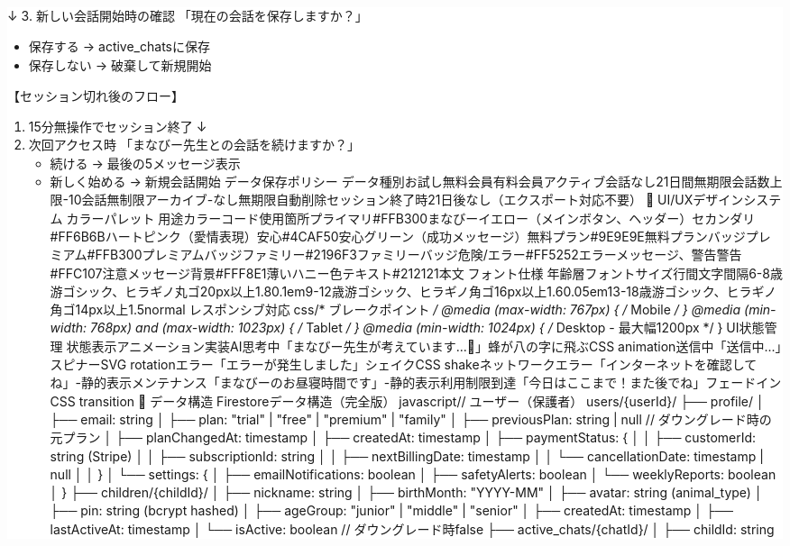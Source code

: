    ↓
3. 新しい会話開始時の確認
   「現在の会話を保存しますか？」
   - 保存する → active_chatsに保存
   - 保存しない → 破棄して新規開始

【セッション切れ後のフロー】
1. 15分無操作でセッション終了
   ↓
2. 次回アクセス時
   「まなびー先生との会話を続けますか？」
   - 続ける → 最後の5メッセージ表示
   - 新しく始める → 新規会話開始
データ保存ポリシー
データ種別お試し無料会員有料会員アクティブ会話なし21日間無期限会話数上限-10会話無制限アーカイブ-なし無期限自動削除セッション終了時21日後なし（エクスポート対応不要）
🎨 UI/UXデザインシステム
カラーパレット
用途カラーコード使用箇所プライマリ#FFB300まなびーイエロー（メインボタン、ヘッダー）セカンダリ#FF6B6Bハートピンク（愛情表現）安心#4CAF50安心グリーン（成功メッセージ）無料プラン#9E9E9E無料プランバッジプレミアム#FFB300プレミアムバッジファミリー#2196F3ファミリーバッジ危険/エラー#FF5252エラーメッセージ、警告警告#FFC107注意メッセージ背景#FFF8E1薄いハニー色テキスト#212121本文
フォント仕様
年齢層フォントサイズ行間文字間隔6-8歳游ゴシック、ヒラギノ丸ゴ20px以上1.80.1em9-12歳游ゴシック、ヒラギノ角ゴ16px以上1.60.05em13-18歳游ゴシック、ヒラギノ角ゴ14px以上1.5normal
レスポンシブ対応
css/* ブレークポイント */
@media (max-width: 767px) { /* Mobile */ }
@media (min-width: 768px) and (max-width: 1023px) { /* Tablet */ }
@media (min-width: 1024px) { /* Desktop - 最大幅1200px */ }
UI状態管理
状態表示アニメーション実装AI思考中「まなびー先生が考えています...🐝」蜂が八の字に飛ぶCSS animation送信中「送信中...」スピナーSVG rotationエラー「エラーが発生しました」シェイクCSS shakeネットワークエラー「インターネットを確認してね」-静的表示メンテナンス「まなびーのお昼寝時間です」-静的表示利用制限到達「今日はここまで！また後でね」フェードインCSS transition
🔄 データ構造
Firestoreデータ構造（完全版）
javascript// ユーザー（保護者）
users/{userId}/
├── profile/
│   ├── email: string
│   ├── plan: "trial" | "free" | "premium" | "family"
│   ├── previousPlan: string | null  // ダウングレード時の元プラン
│   ├── planChangedAt: timestamp
│   ├── createdAt: timestamp
│   ├── paymentStatus: {
│   │   ├── customerId: string (Stripe)
│   │   ├── subscriptionId: string
│   │   ├── nextBillingDate: timestamp
│   │   └── cancellationDate: timestamp | null
│   │ }
│   └── settings: {
│       ├── emailNotifications: boolean
│       ├── safetyAlerts: boolean
│       └── weeklyReports: boolean
│     }
├── children/{childId}/
│   ├── nickname: string
│   ├── birthMonth: "YYYY-MM"
│   ├── avatar: string (animal_type)
│   ├── pin: string (bcrypt hashed)
│   ├── ageGroup: "junior" | "middle" | "senior"
│   ├── createdAt: timestamp
│   ├── lastActiveAt: timestamp
│   └── isActive: boolean  // ダウングレード時false
├── active_chats/{chatId}/
│   ├── childId: string